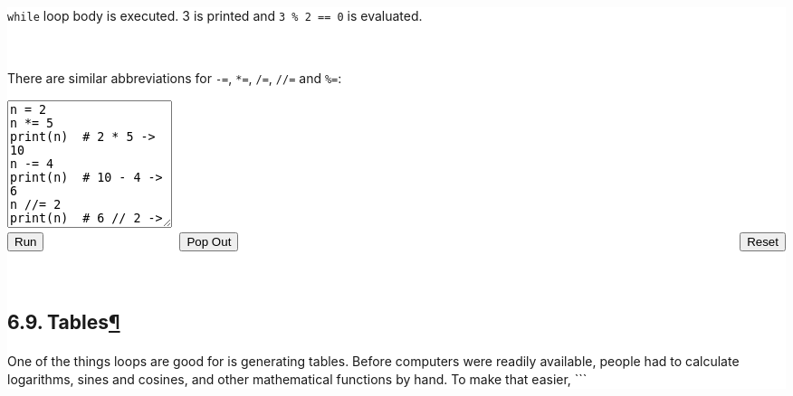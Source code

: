 ```while``` loop body is executed. 3 is printed and ```3 % 2 == 0``` is evaluated.
</pre>
<pre id="selfadd_pre" class="active_out">

</pre>

<div id="selfadd_files" class="ac-files ac-files-hidden"></div>

</div>

There are similar abbreviations for ```-=```, ```*=```, ```/=```, ```//=``` and ```%=```:


<div id="selfarith" class="pywindow" >

<div id="selfarith_code_div" style="display: block">
<textarea rows="9" id="selfarith_code" class="active_code" prefixcode="undefined">
n = 2
n *= 5
print(n)  # 2 * 5 -> 10
n -= 4
print(n)  # 10 - 4 -> 6
n //= 2
print(n)  # 6 // 2 -> 3
n %= 2
print(n)  # 3 % 2 -> 1</textarea>
</div>
<script type="text/javascript">
pythonTool.lineNumberFlags['selfarith_code'] = true;
pythonTool.readOnlyFlags['selfarith_code'] = false;
</script>

<div>
<button style="float:left" type='button' class='btn btn-run' id="selfarith_runb">Run</button>
<button style="float:left; margin-left:150px;" type='button' class='btn' id="selfarith_popb">Pop Out</button>
<button style="float:right" type="button" class='btn btn-reset' id="selfarith_resetb">Reset</button>
<div style='clear:both'></div>
</div>

<div id='selfarith_error'></div>

<div style="text-align: center">
<canvas id="selfarith_canvas" class="ac-canvas" height="400" width="400" style="border-style: solid; display: none; text-align: center"></canvas>
</div>
<pre id="selfarith_suffix" style="display:none">
</pre>
<pre id="selfarith_pre" class="active_out">

</pre>

<div id="selfarith_files" class="ac-files ac-files-hidden"></div>

</div>

</div>
<div class="section" id="tables">
<span id="index-7"></span><h2>6.9. Tables<a class="headerlink" href="#tables" title="Permalink to this headline">¶</a></h2>
One of the things loops are good for is generating tables.  Before
computers were readily available, people had to calculate logarithms, sines and
cosines, and other mathematical functions by hand. To make that easier,
```